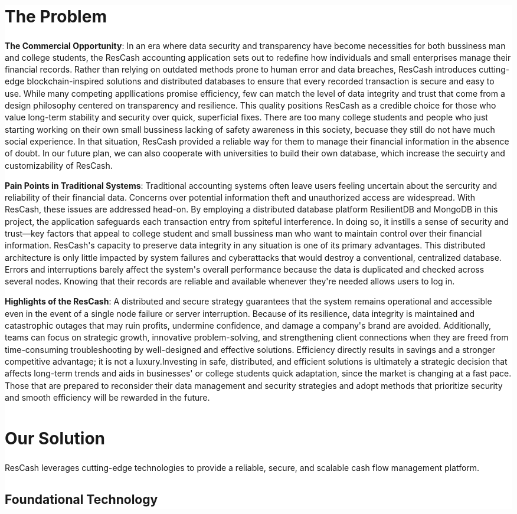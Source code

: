 
# The Problem

**The Commercial Opportunity**:
In an era where data security and transparency have become necessities for both bussiness man and college students, the ResCash accounting application sets out to redefine how individuals and small enterprises manage their financial records. Rather than relying on outdated methods prone to human error and data breaches, ResCash introduces cutting-edge blockchain-inspired solutions and distributed databases to ensure that every recorded transaction is secure and easy to use. While many competing appllications promise efficiency, few can match the level of data integrity and trust that come from a design philosophy centered on transparency and resilience. This quality positions ResCash as a credible choice for those who value long-term stability and security over quick, superficial fixes. There are too many college students and people who just starting working on their own small bussiness lacking of safety awareness in this society, becuase they still do not have much social experience. In that situation, ResCash provided a reliable way for them to manage their financial information in the absence of doubt. In our future plan, we can also cooperate with universities to build their own database, which increase the secuirty and customizability of ResCash.

**Pain Points in Traditional Systems**:
Traditional accounting systems often leave users feeling uncertain about the sercurity and reliability of their financial data. Concerns over potential information theft and unauthorized access are widespread. With ResCash, these issues are addressed head-on. By employing a distributed database platform ResilientDB and MongoDB in this project, the application safeguards each transaction entry from spiteful interference. In doing so, it instills a sense of security and trust—key factors that appeal to college student and small bussiness man who want to maintain control over their financial information. ResCash's capacity to preserve data integrity in any situation is one of its primary advantages. This distributed architecture is only little impacted by system failures and cyberattacks that would destroy a conventional, centralized database. Errors and interruptions barely affect the system's overall performance because the data is duplicated and checked across several nodes. Knowing that their records are reliable and available whenever they're needed allows users to log in.

**Highlights of the ResCash**:
A distributed and secure strategy guarantees that the system remains operational and accessible even in the event of a single node failure or server interruption. Because of its resilience, data integrity is maintained and catastrophic outages that may ruin profits, undermine confidence, and damage a company's brand are avoided. Additionally, teams can focus on strategic growth, innovative problem-solving, and strengthening client connections when they are freed from time-consuming troubleshooting by well-designed and effective solutions. Efficiency directly results in savings and a stronger competitive advantage; it is not a luxury.Investing in safe, distributed, and efficient solutions is ultimately a strategic decision that affects long-term trends and aids in businesses' or college students quick adaptation, since the market is changing at a fast pace. Those that are prepared to reconsider their data management and security strategies and adopt methods that prioritize security and smooth efficiency will be rewarded in the future.

# Our Solution

ResCash leverages cutting-edge technologies to provide a reliable, secure, and scalable cash flow management platform.

## Foundational Technology
